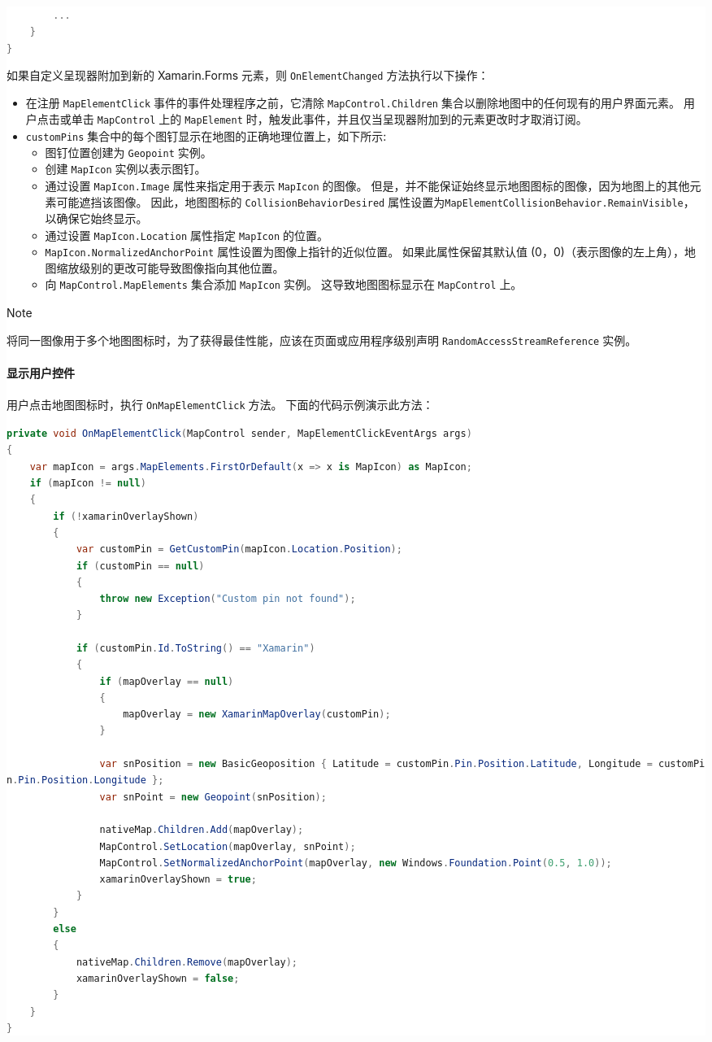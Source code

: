 ```csharp
        ...
    }
}
```

如果自定义呈现器附加到新的 Xamarin.Forms 元素，则 `OnElementChanged` 方法执行以下操作：

- 在注册 `MapElementClick` 事件的事件处理程序之前，它清除 `MapControl.Children` 集合以删除地图中的任何现有的用户界面元素。 用户点击或单击 `MapControl` 上的 `MapElement` 时，触发此事件，并且仅当呈现器附加到的元素更改时才取消订阅。
- `customPins` 集合中的每个图钉显示在地图的正确地理位置上，如下所示:
  - 图钉位置创建为 `Geopoint` 实例。
  - 创建 `MapIcon` 实例以表示图钉。
  - 通过设置 `MapIcon.Image` 属性来指定用于表示 `MapIcon` 的图像。 但是，并不能保证始终显示地图图标的图像，因为地图上的其他元素可能遮挡该图像。 因此，地图图标的 `CollisionBehaviorDesired` 属性设置为`MapElementCollisionBehavior.RemainVisible`，以确保它始终显示。
  - 通过设置 `MapIcon.Location` 属性指定 `MapIcon` 的位置。
  - `MapIcon.NormalizedAnchorPoint` 属性设置为图像上指针的近似位置。 如果此属性保留其默认值 (0，0)（表示图像的左上角），地图缩放级别的更改可能导致图像指向其他位置。
  - 向 `MapControl.MapElements` 集合添加 `MapIcon` 实例。 这导致地图图标显示在 `MapControl` 上。

> [!NOTE]
> 将同一图像用于多个地图图标时，为了获得最佳性能，应该在页面或应用程序级别声明 `RandomAccessStreamReference` 实例。

#### <a name="displaying-the-usercontrol"></a>显示用户控件

用户点击地图图标时，执行 `OnMapElementClick` 方法。 下面的代码示例演示此方法：

```csharp
private void OnMapElementClick(MapControl sender, MapElementClickEventArgs args)
{
    var mapIcon = args.MapElements.FirstOrDefault(x => x is MapIcon) as MapIcon;
    if (mapIcon != null)
    {
        if (!xamarinOverlayShown)
        {
            var customPin = GetCustomPin(mapIcon.Location.Position);
            if (customPin == null)
            {
                throw new Exception("Custom pin not found");
            }

            if (customPin.Id.ToString() == "Xamarin")
            {
                if (mapOverlay == null)
                {
                    mapOverlay = new XamarinMapOverlay(customPin);
                }

                var snPosition = new BasicGeoposition { Latitude = customPin.Pin.Position.Latitude, Longitude = customPin.Pin.Position.Longitude };
                var snPoint = new Geopoint(snPosition);

                nativeMap.Children.Add(mapOverlay);
                MapControl.SetLocation(mapOverlay, snPoint);
                MapControl.SetNormalizedAnchorPoint(mapOverlay, new Windows.Foundation.Point(0.5, 1.0));
                xamarinOverlayShown = true;
            }
        }
        else
        {
            nativeMap.Children.Remove(mapOverlay);
            xamarinOverlayShown = false;
        }
    }
}
```